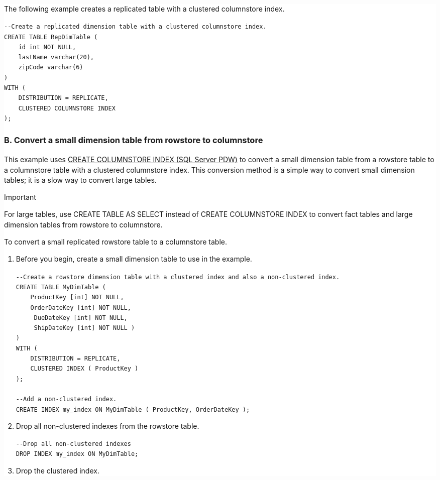 The following example creates a replicated table with a clustered columnstore index.  
  
```  
--Create a replicated dimension table with a clustered columnstore index.  
CREATE TABLE RepDimTable (  
    id int NOT NULL,  
    lastName varchar(20),  
    zipCode varchar(6)  
)  
WITH (   
    DISTRIBUTION = REPLICATE,  
    CLUSTERED COLUMNSTORE INDEX   
);  
```  
  
### B. Convert a small dimension table from rowstore to columnstore  
This example uses [CREATE COLUMNSTORE INDEX &#40;SQL Server PDW&#41;](../../mpp/sqlpdw/create-columnstore-index-sql-server-pdw.md) to convert a small dimension table from a rowstore table to a columnstore table with a clustered columnstore index. This conversion method is a simple way to convert small dimension tables; it is a slow way to convert large tables.  
  
> [!IMPORTANT]  
> For large tables, use CREATE TABLE AS SELECT instead of CREATE COLUMNSTORE INDEX to convert fact tables and large dimension tables from rowstore to columnstore.  
  
To convert a small replicated rowstore table to a columnstore table.  
  
1.  Before you begin, create a small dimension table to use in the example.  
  
    ```  
    --Create a rowstore dimension table with a clustered index and also a non-clustered index.  
    CREATE TABLE MyDimTable (  
        ProductKey [int] NOT NULL,  
        OrderDateKey [int] NOT NULL,  
         DueDateKey [int] NOT NULL,  
         ShipDateKey [int] NOT NULL )  
    )  
    WITH (  
        DISTRIBUTION = REPLICATE,  
        CLUSTERED INDEX ( ProductKey )  
    );  
  
    --Add a non-clustered index.  
    CREATE INDEX my_index ON MyDimTable ( ProductKey, OrderDateKey );  
    ```  
  
2.  Drop all non-clustered indexes from the rowstore table.  
  
    ```  
    --Drop all non-clustered indexes  
    DROP INDEX my_index ON MyDimTable;  
    ```  
  
3.  Drop the clustered index.  
  